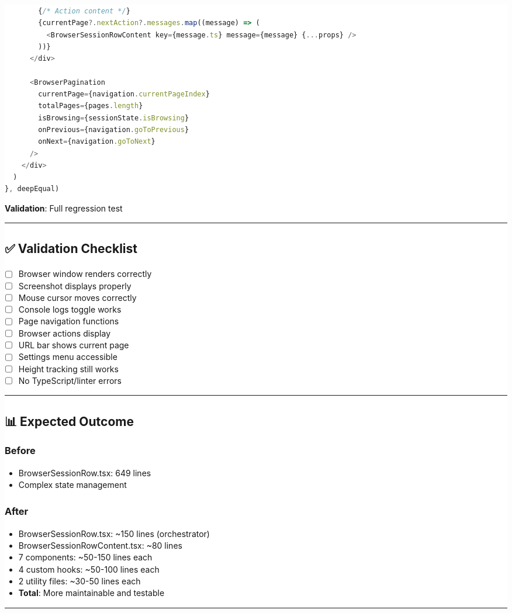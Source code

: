 ```typescript
        {/* Action content */}
        {currentPage?.nextAction?.messages.map((message) => (
          <BrowserSessionRowContent key={message.ts} message={message} {...props} />
        ))}
      </div>
      
      <BrowserPagination
        currentPage={navigation.currentPageIndex}
        totalPages={pages.length}
        isBrowsing={sessionState.isBrowsing}
        onPrevious={navigation.goToPrevious}
        onNext={navigation.goToNext}
      />
    </div>
  )
}, deepEqual)
```

**Validation**: Full regression test

---

## ✅ Validation Checklist

- [ ] Browser window renders correctly
- [ ] Screenshot displays properly
- [ ] Mouse cursor moves correctly
- [ ] Console logs toggle works
- [ ] Page navigation functions
- [ ] Browser actions display
- [ ] URL bar shows current page
- [ ] Settings menu accessible
- [ ] Height tracking still works
- [ ] No TypeScript/linter errors

---

## 📊 Expected Outcome

### Before
- BrowserSessionRow.tsx: 649 lines
- Complex state management

### After
- BrowserSessionRow.tsx: ~150 lines (orchestrator)
- BrowserSessionRowContent.tsx: ~80 lines
- 7 components: ~50-150 lines each
- 4 custom hooks: ~50-100 lines each
- 2 utility files: ~30-50 lines each
- **Total**: More maintainable and testable

---